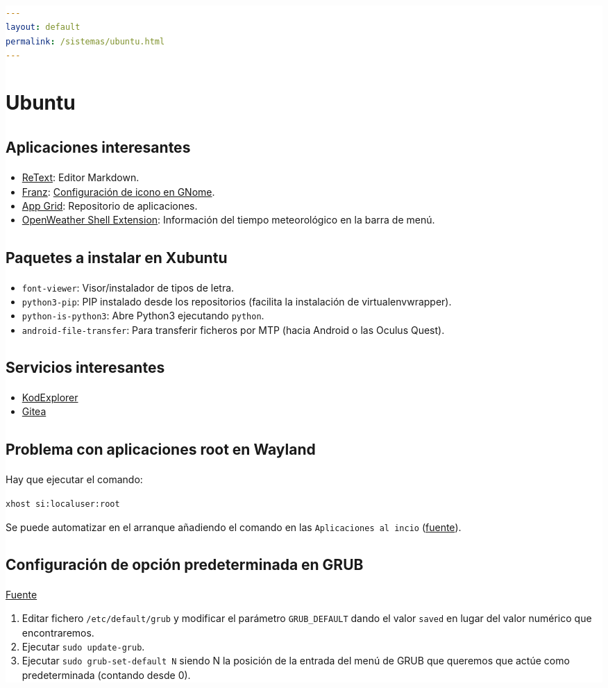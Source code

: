```yaml
---
layout: default
permalink: /sistemas/ubuntu.html
---
```


# Ubuntu

## Aplicaciones interesantes

* [ReText](https://github.com/retext-project/retext): Editor Markdown.
* [Franz](https://meetfranz.com/): [Configuración de icono en GNome](https://gist.github.com/jamiesoncj/756728b3ba7c07d7a90f843400af37bb).
* [App Grid](http://www.appgrid.org/): Repositorio de aplicaciones.
* [OpenWeather Shell Extension](https://itsfoss.com/display-weather-ubuntu/): Información del tiempo meteorológico en la barra de menú.

## Paquetes a instalar en Xubuntu

* `font-viewer`: Visor/instalador de tipos de letra.
* `python3-pip`: PIP instalado desde los repositorios (facilita la instalación de virtualenvwrapper).
* `python-is-python3`: Abre Python3 ejecutando `python`.
* `android-file-transfer`: Para transferir ficheros por MTP (hacia Android o las Oculus Quest).

## Servicios interesantes

* [KodExplorer](https://github.com/kalcaddle/KODExplorer)
* [Gitea](https://gitea.io/en-us/)

## Problema con aplicaciones root en Wayland

Hay que ejecutar el comando:

    xhost si:localuser:root

Se puede automatizar en el arranque añadiendo el comando en las `Aplicaciones al incio` ([fuente](http://ubuntuhandbook.org/index.php/2017/10/ubuntu-17-10-tip-graphical-apps-doesnt-launch-via-root-sudo-gksu/)).

## Configuración de opción predeterminada en GRUB

[Fuente](https://forums.linuxmint.com/viewtopic.php?t=230650)

1. Editar fichero `/etc/default/grub` y modificar el parámetro `GRUB_DEFAULT` dando el valor `saved` en lugar del valor numérico que encontraremos.
2. Ejecutar `sudo update-grub`.
3. Ejecutar `sudo grub-set-default N` siendo N la posición de la entrada del menú de GRUB que queremos que actúe como predeterminada (contando desde 0).
